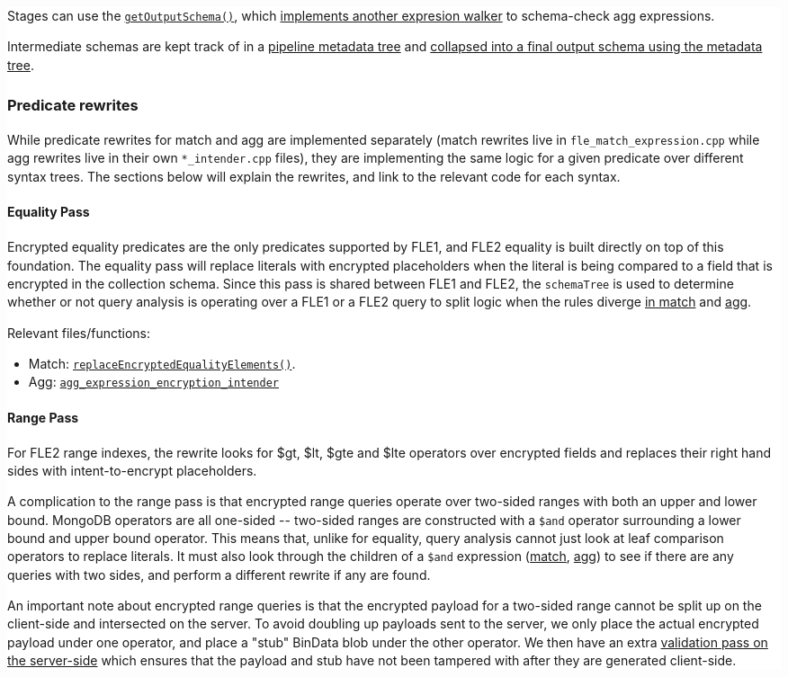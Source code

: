 Stages can use the [`getOutputSchema()`](https://github.com/10gen/mongo-enterprise-modules/blob/aaadc8eed7e072a30b4f0fa49a0b991bd7aed5ee/src/fle/query_analysis/aggregate_expression_intender.h#L54), which [implements another expresion walker](https://github.com/10gen/mongo-enterprise-modules/blob/aaadc8eed7e072a30b4f0fa49a0b991bd7aed5ee/src/fle/query_analysis/expression_schema_walker.cpp#L1253-L1259) to schema-check agg expressions.

Intermediate schemas are kept track of in a [pipeline metadata tree](https://github.com/10gen/mongo/blob/67b565edf1a1ae3157a427ea0488037deb479c03/src/mongo/db/pipeline/pipeline_metadata_tree.h#L55-L63) and [collapsed into a final output schema using the metadata tree](https://github.com/10gen/mongo-enterprise-modules/blob/4c30c843ea74947944d6288b467e93c951a4190f/src/fle/query_analysis/fle_pipeline.cpp#L859-L865).

### Predicate rewrites

While predicate rewrites for match and agg are implemented separately (match rewrites live in `fle_match_expression.cpp` while agg rewrites live in their own `*_intender.cpp` files), they are implementing the same logic for a given predicate over different syntax trees. The sections below will explain the rewrites, and link to the relevant code for each syntax.

#### Equality Pass

Encrypted equality predicates are the only predicates supported by FLE1, and FLE2 equality is built directly on top of this foundation. The equality pass will replace literals with encrypted placeholders when the literal is being compared to a field that is encrypted in the collection schema. Since this pass is shared between FLE1 and FLE2, the `schemaTree` is used to determine whether or not query analysis is operating over a FLE1 or a FLE2 query to split logic when the rules diverge [in match](https://github.com/10gen/mongo-enterprise-modules/blob/41e0f887c978c9ecc320e96e7ebf6cf20eac17a7/src/fle/query_analysis/fle_match_expression.cpp#L134-L138) and [agg](https://github.com/10gen/mongo-enterprise-modules/blob/4c30c843ea74947944d6288b467e93c951a4190f/src/fle/query_analysis/agg_expression_encryption_intender_base.cpp#L386-L391).

Relevant files/functions:

- Match: [`replaceEncryptedEqualityElements()`](https://github.com/10gen/mongo-enterprise-modules/blob/41e0f887c978c9ecc320e96e7ebf6cf20eac17a7/src/fle/query_analysis/fle_match_expression.cpp#L160).
- Agg: [`agg_expression_encryption_intender`](https://github.com/10gen/mongo/blob/master/src/mongo/db/modules/enterprise/src/fle/query_analysis/agg_expression_encryption_intender.cpp)

#### Range Pass

For FLE2 range indexes, the rewrite looks for \$gt, \$lt, \$gte and \$lte operators over encrypted fields and replaces their right hand sides with intent-to-encrypt placeholders.

A complication to the range pass is that encrypted range queries operate over two-sided ranges with both an upper and lower bound. MongoDB operators are all one-sided -- two-sided ranges are constructed with a `$and` operator surrounding a lower bound and upper bound operator. This means that, unlike for equality, query analysis cannot just look at leaf comparison operators to replace literals. It must also look through the children of a `$and` expression ([match](https://github.com/10gen/mongo-enterprise-modules/blob/41e0f887c978c9ecc320e96e7ebf6cf20eac17a7/src/fle/query_analysis/fle_match_expression.cpp#L432), [agg](https://github.com/10gen/mongo-enterprise-modules/blob/4c30c843ea74947944d6288b467e93c951a4190f/src/fle/query_analysis/aggregate_expression_intender_range.cpp#L296)) to see if there are any queries with two sides, and perform a different rewrite if any are found.

An important note about encrypted range queries is that the encrypted payload for a two-sided range cannot be split up on the client-side and intersected on the server. To avoid doubling up payloads sent to the server, we only place the actual encrypted payload under one operator, and place a "stub" BinData blob under the other operator. We then have an extra [validation pass on the server-side](https://github.com/10gen/mongo/blob/master/src/mongo/db/query/fle/range_validator.h) which ensures that the payload and stub have not been tampered with after they are generated client-side.
